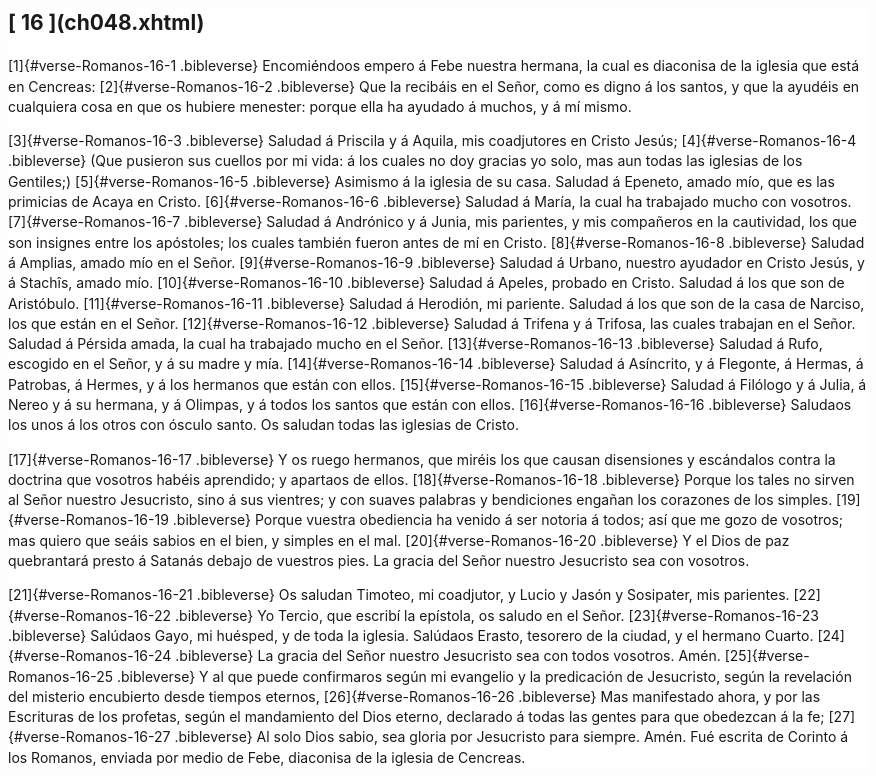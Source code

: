 <h2 class="chaptertitle">[&nbsp;16&nbsp;](ch048.xhtml)<span><span id="chapter-Romanos-16"></span></span></h2>
 
[1]{#verse-Romanos-16-1 .bibleverse} Encomiéndoos empero á Febe nuestra hermana, la cual es diaconisa de la iglesia que está en Cencreas: 
[2]{#verse-Romanos-16-2 .bibleverse} Que la recibáis en el Señor, como es digno á los santos, y que la ayudéis en cualquiera cosa en que os hubiere menester: porque ella ha ayudado á muchos, y á mí mismo.

 
[3]{#verse-Romanos-16-3 .bibleverse} Saludad á Priscila y á Aquila, mis coadjutores en Cristo Jesús; 
[4]{#verse-Romanos-16-4 .bibleverse} (Que pusieron sus cuellos por mi vida: á los cuales no doy gracias yo solo, mas aun todas las iglesias de los Gentiles;) 
[5]{#verse-Romanos-16-5 .bibleverse} Asimismo á la iglesia de su casa. Saludad á Epeneto, amado mío, que es las primicias de Acaya en Cristo. 
[6]{#verse-Romanos-16-6 .bibleverse} Saludad á María, la cual ha trabajado mucho con vosotros. 
[7]{#verse-Romanos-16-7 .bibleverse} Saludad á Andrónico y á Junia, mis parientes, y mis compañeros en la cautividad, los que son insignes entre los apóstoles; los cuales también fueron antes de mí en Cristo. 
[8]{#verse-Romanos-16-8 .bibleverse} Saludad á Amplias, amado mío en el Señor. 
[9]{#verse-Romanos-16-9 .bibleverse} Saludad á Urbano, nuestro ayudador en Cristo Jesús, y á Stachîs, amado mío. 
[10]{#verse-Romanos-16-10 .bibleverse} Saludad á Apeles, probado en Cristo. Saludad á los que son de Aristóbulo. 
[11]{#verse-Romanos-16-11 .bibleverse} Saludad á Herodión, mi pariente. Saludad á los que son de la casa de Narciso, los que están en el Señor. 
[12]{#verse-Romanos-16-12 .bibleverse} Saludad á Trifena y á Trifosa, las cuales trabajan en el Señor. Saludad á Pérsida amada, la cual ha trabajado mucho en el Señor. 
[13]{#verse-Romanos-16-13 .bibleverse} Saludad á Rufo, escogido en el Señor, y á su madre y mía. 
[14]{#verse-Romanos-16-14 .bibleverse} Saludad á Asíncrito, y á Flegonte, á Hermas, á Patrobas, á Hermes, y á los hermanos que están con ellos. 
[15]{#verse-Romanos-16-15 .bibleverse} Saludad á Filólogo y á Julia, á Nereo y á su hermana, y á Olimpas, y á todos los santos que están con ellos. 
[16]{#verse-Romanos-16-16 .bibleverse} Saludaos los unos á los otros con ósculo santo. Os saludan todas las iglesias de Cristo.

 
[17]{#verse-Romanos-16-17 .bibleverse} Y os ruego hermanos, que miréis los que causan disensiones y escándalos contra la doctrina que vosotros habéis aprendido; y apartaos de ellos. 
[18]{#verse-Romanos-16-18 .bibleverse} Porque los tales no sirven al Señor nuestro Jesucristo, sino á sus vientres; y con suaves palabras y bendiciones engañan los corazones de los simples. 
[19]{#verse-Romanos-16-19 .bibleverse} Porque vuestra obediencia ha venido á ser notoria á todos; así que me gozo de vosotros; mas quiero que seáis sabios en el bien, y simples en el mal. 
[20]{#verse-Romanos-16-20 .bibleverse} Y el Dios de paz quebrantará presto á Satanás debajo de vuestros pies. La gracia del Señor nuestro Jesucristo sea con vosotros.

 
[21]{#verse-Romanos-16-21 .bibleverse} Os saludan Timoteo, mi coadjutor, y Lucio y Jasón y Sosipater, mis parientes. 
[22]{#verse-Romanos-16-22 .bibleverse} Yo Tercio, que escribí la epístola, os saludo en el Señor. 
[23]{#verse-Romanos-16-23 .bibleverse} Salúdaos Gayo, mi huésped, y de toda la iglesia. Salúdaos Erasto, tesorero de la ciudad, y el hermano Cuarto. 
[24]{#verse-Romanos-16-24 .bibleverse} La gracia del Señor nuestro Jesucristo sea con todos vosotros. Amén. 
[25]{#verse-Romanos-16-25 .bibleverse} Y al que puede confirmaros según mi evangelio y la predicación de Jesucristo, según la revelación del misterio encubierto desde tiempos eternos, 
[26]{#verse-Romanos-16-26 .bibleverse} Mas manifestado ahora, y por las Escrituras de los profetas, según el mandamiento del Dios eterno, declarado á todas las gentes para que obedezcan á la fe; 
[27]{#verse-Romanos-16-27 .bibleverse} Al solo Dios sabio, sea gloria por Jesucristo para siempre. Amén. Fué escrita de Corinto á los Romanos, enviada por medio de Febe, diaconisa de la iglesia de Cencreas. 